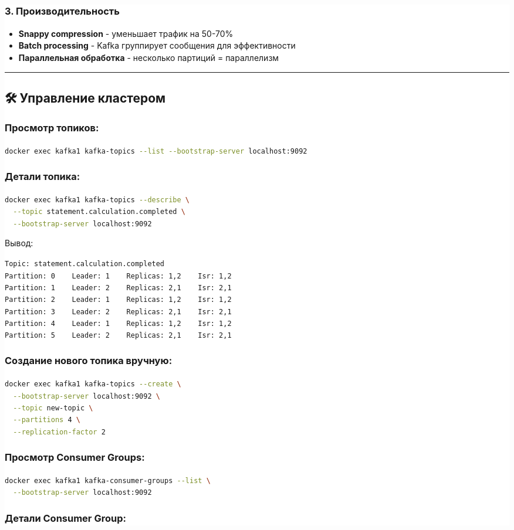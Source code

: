### 3. **Производительность**

- **Snappy compression** - уменьшает трафик на 50-70%
- **Batch processing** - Kafka группирует сообщения для эффективности
- **Параллельная обработка** - несколько партиций = параллелизм

---

## 🛠️ Управление кластером

### Просмотр топиков:

```bash
docker exec kafka1 kafka-topics --list --bootstrap-server localhost:9092
```

### Детали топика:

```bash
docker exec kafka1 kafka-topics --describe \
  --topic statement.calculation.completed \
  --bootstrap-server localhost:9092
```

Вывод:
```
Topic: statement.calculation.completed
Partition: 0    Leader: 1    Replicas: 1,2    Isr: 1,2
Partition: 1    Leader: 2    Replicas: 2,1    Isr: 2,1
Partition: 2    Leader: 1    Replicas: 1,2    Isr: 1,2
Partition: 3    Leader: 2    Replicas: 2,1    Isr: 2,1
Partition: 4    Leader: 1    Replicas: 1,2    Isr: 1,2
Partition: 5    Leader: 2    Replicas: 2,1    Isr: 2,1
```

### Создание нового топика вручную:

```bash
docker exec kafka1 kafka-topics --create \
  --bootstrap-server localhost:9092 \
  --topic new-topic \
  --partitions 4 \
  --replication-factor 2
```

### Просмотр Consumer Groups:

```bash
docker exec kafka1 kafka-consumer-groups --list \
  --bootstrap-server localhost:9092
```

### Детали Consumer Group:
